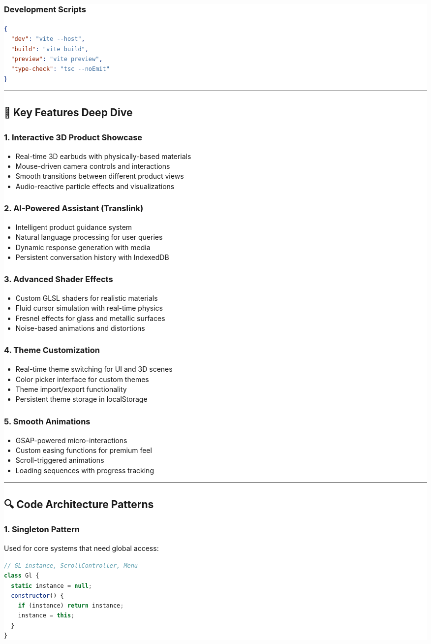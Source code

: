 ### Development Scripts
```json
{
  "dev": "vite --host",
  "build": "vite build",
  "preview": "vite preview",
  "type-check": "tsc --noEmit"
}
```

---

## 🎯 Key Features Deep Dive

### 1. Interactive 3D Product Showcase
- Real-time 3D earbuds with physically-based materials
- Mouse-driven camera controls and interactions
- Smooth transitions between different product views
- Audio-reactive particle effects and visualizations

### 2. AI-Powered Assistant (Translink)
- Intelligent product guidance system
- Natural language processing for user queries
- Dynamic response generation with media
- Persistent conversation history with IndexedDB

### 3. Advanced Shader Effects
- Custom GLSL shaders for realistic materials
- Fluid cursor simulation with real-time physics
- Fresnel effects for glass and metallic surfaces
- Noise-based animations and distortions

### 4. Theme Customization
- Real-time theme switching for UI and 3D scenes
- Color picker interface for custom themes
- Theme import/export functionality
- Persistent theme storage in localStorage

### 5. Smooth Animations
- GSAP-powered micro-interactions
- Custom easing functions for premium feel
- Scroll-triggered animations
- Loading sequences with progress tracking

---

## 🔍 Code Architecture Patterns

### 1. Singleton Pattern
Used for core systems that need global access:
```javascript
// GL instance, ScrollController, Menu
class Gl {
  static instance = null;
  constructor() {
    if (instance) return instance;
    instance = this;
  }
}
```
